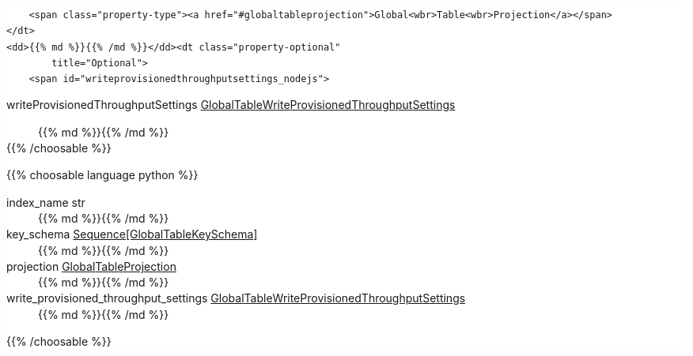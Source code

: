         <span class="property-type"><a href="#globaltableprojection">Global<wbr>Table<wbr>Projection</a></span>
    </dt>
    <dd>{{% md %}}{{% /md %}}</dd><dt class="property-optional"
            title="Optional">
        <span id="writeprovisionedthroughputsettings_nodejs">
<a href="#writeprovisionedthroughputsettings_nodejs" style="color: inherit; text-decoration: inherit;">write<wbr>Provisioned<wbr>Throughput<wbr>Settings</a>
</span>
        <span class="property-indicator"></span>
        <span class="property-type"><a href="#globaltablewriteprovisionedthroughputsettings">Global<wbr>Table<wbr>Write<wbr>Provisioned<wbr>Throughput<wbr>Settings</a></span>
    </dt>
    <dd>{{% md %}}{{% /md %}}</dd></dl>
{{% /choosable %}}

{{% choosable language python %}}
<dl class="resources-properties"><dt class="property-required"
            title="Required">
        <span id="index_name_python">
<a href="#index_name_python" style="color: inherit; text-decoration: inherit;">index_<wbr>name</a>
</span>
        <span class="property-indicator"></span>
        <span class="property-type">str</span>
    </dt>
    <dd>{{% md %}}{{% /md %}}</dd><dt class="property-required"
            title="Required">
        <span id="key_schema_python">
<a href="#key_schema_python" style="color: inherit; text-decoration: inherit;">key_<wbr>schema</a>
</span>
        <span class="property-indicator"></span>
        <span class="property-type"><a href="#globaltablekeyschema">Sequence[Global<wbr>Table<wbr>Key<wbr>Schema]</a></span>
    </dt>
    <dd>{{% md %}}{{% /md %}}</dd><dt class="property-required"
            title="Required">
        <span id="projection_python">
<a href="#projection_python" style="color: inherit; text-decoration: inherit;">projection</a>
</span>
        <span class="property-indicator"></span>
        <span class="property-type"><a href="#globaltableprojection">Global<wbr>Table<wbr>Projection</a></span>
    </dt>
    <dd>{{% md %}}{{% /md %}}</dd><dt class="property-optional"
            title="Optional">
        <span id="write_provisioned_throughput_settings_python">
<a href="#write_provisioned_throughput_settings_python" style="color: inherit; text-decoration: inherit;">write_<wbr>provisioned_<wbr>throughput_<wbr>settings</a>
</span>
        <span class="property-indicator"></span>
        <span class="property-type"><a href="#globaltablewriteprovisionedthroughputsettings">Global<wbr>Table<wbr>Write<wbr>Provisioned<wbr>Throughput<wbr>Settings</a></span>
    </dt>
    <dd>{{% md %}}{{% /md %}}</dd></dl>
{{% /choosable %}}
